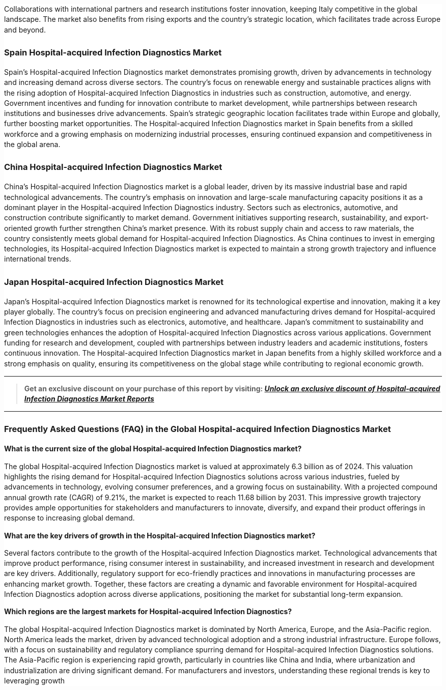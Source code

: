 Collaborations with international partners and research institutions foster innovation, keeping Italy competitive in the global landscape. The market also benefits from rising exports and the country&rsquo;s strategic location, which facilitates trade across Europe and beyond.</p><h3>Spain Hospital-acquired Infection Diagnostics Market</h3><p>Spain&rsquo;s Hospital-acquired Infection Diagnostics market demonstrates promising growth, driven by advancements in technology and increasing demand across diverse sectors. The country&rsquo;s focus on renewable energy and sustainable practices aligns with the rising adoption of Hospital-acquired Infection Diagnostics in industries such as construction, automotive, and energy. Government incentives and funding for innovation contribute to market development, while partnerships between research institutions and businesses drive advancements. Spain&rsquo;s strategic geographic location facilitates trade within Europe and globally, further boosting market opportunities. The Hospital-acquired Infection Diagnostics market in Spain benefits from a skilled workforce and a growing emphasis on modernizing industrial processes, ensuring continued expansion and competitiveness in the global arena.</p><h3>China Hospital-acquired Infection Diagnostics Market</h3><p>China&rsquo;s Hospital-acquired Infection Diagnostics market is a global leader, driven by its massive industrial base and rapid technological advancements. The country&rsquo;s emphasis on innovation and large-scale manufacturing capacity positions it as a dominant player in the Hospital-acquired Infection Diagnostics industry. Sectors such as electronics, automotive, and construction contribute significantly to market demand. Government initiatives supporting research, sustainability, and export-oriented growth further strengthen China&rsquo;s market presence. With its robust supply chain and access to raw materials, the country consistently meets global demand for Hospital-acquired Infection Diagnostics. As China continues to invest in emerging technologies, its Hospital-acquired Infection Diagnostics market is expected to maintain a strong growth trajectory and influence international trends.</p><h3>Japan Hospital-acquired Infection Diagnostics Market</h3><p>Japan&rsquo;s Hospital-acquired Infection Diagnostics market is renowned for its technological expertise and innovation, making it a key player globally. The country&rsquo;s focus on precision engineering and advanced manufacturing drives demand for Hospital-acquired Infection Diagnostics in industries such as electronics, automotive, and healthcare. Japan&rsquo;s commitment to sustainability and green technologies enhances the adoption of Hospital-acquired Infection Diagnostics across various applications. Government funding for research and development, coupled with partnerships between industry leaders and academic institutions, fosters continuous innovation. The Hospital-acquired Infection Diagnostics market in Japan benefits from a highly skilled workforce and a strong emphasis on quality, ensuring its competitiveness on the global stage while contributing to regional economic growth.</p><hr /><blockquote><p><strong>Get an exclusive discount on your purchase of this report by visiting: <em><a href="://marketresearchpulse.com/ask-for-discount/141541?utm_source=Github&amp;utm_medium=030">Unlock an exclusive discount of Hospital-acquired Infection Diagnostics Market Reports</a></em>&nbsp;</strong></p></blockquote><hr /><h3>Frequently Asked Questions (FAQ) in the Global Hospital-acquired Infection Diagnostics Market</h3><p><strong>What is the current size of the global Hospital-acquired Infection Diagnostics market?</strong></p><p>The global Hospital-acquired Infection Diagnostics market is valued at approximately 6.3 billion as of 2024. This valuation highlights the rising demand for Hospital-acquired Infection Diagnostics solutions across various industries, fueled by advancements in technology, evolving consumer preferences, and a growing focus on sustainability. With a projected compound annual growth rate (CAGR) of 9.21%, the market is expected to reach 11.68 billion by 2031. This impressive growth trajectory provides ample opportunities for stakeholders and manufacturers to innovate, diversify, and expand their product offerings in response to increasing global demand.</p><p><strong>What are the key drivers of growth in the Hospital-acquired Infection Diagnostics market?</strong></p><p>Several factors contribute to the growth of the Hospital-acquired Infection Diagnostics market. Technological advancements that improve product performance, rising consumer interest in sustainability, and increased investment in research and development are key drivers. Additionally, regulatory support for eco-friendly practices and innovations in manufacturing processes are enhancing market growth. Together, these factors are creating a dynamic and favorable environment for Hospital-acquired Infection Diagnostics adoption across diverse applications, positioning the market for substantial long-term expansion.</p><p><strong>Which regions are the largest markets for Hospital-acquired Infection Diagnostics?</strong></p><p>The global Hospital-acquired Infection Diagnostics market is dominated by North America, Europe, and the Asia-Pacific region. North America leads the market, driven by advanced technological adoption and a strong industrial infrastructure. Europe follows, with a focus on sustainability and regulatory compliance spurring demand for Hospital-acquired Infection Diagnostics solutions. The Asia-Pacific region is experiencing rapid growth, particularly in countries like China and India, where urbanization and industrialization are driving significant demand. For manufacturers and investors, understanding these regional trends is key to leveraging growth